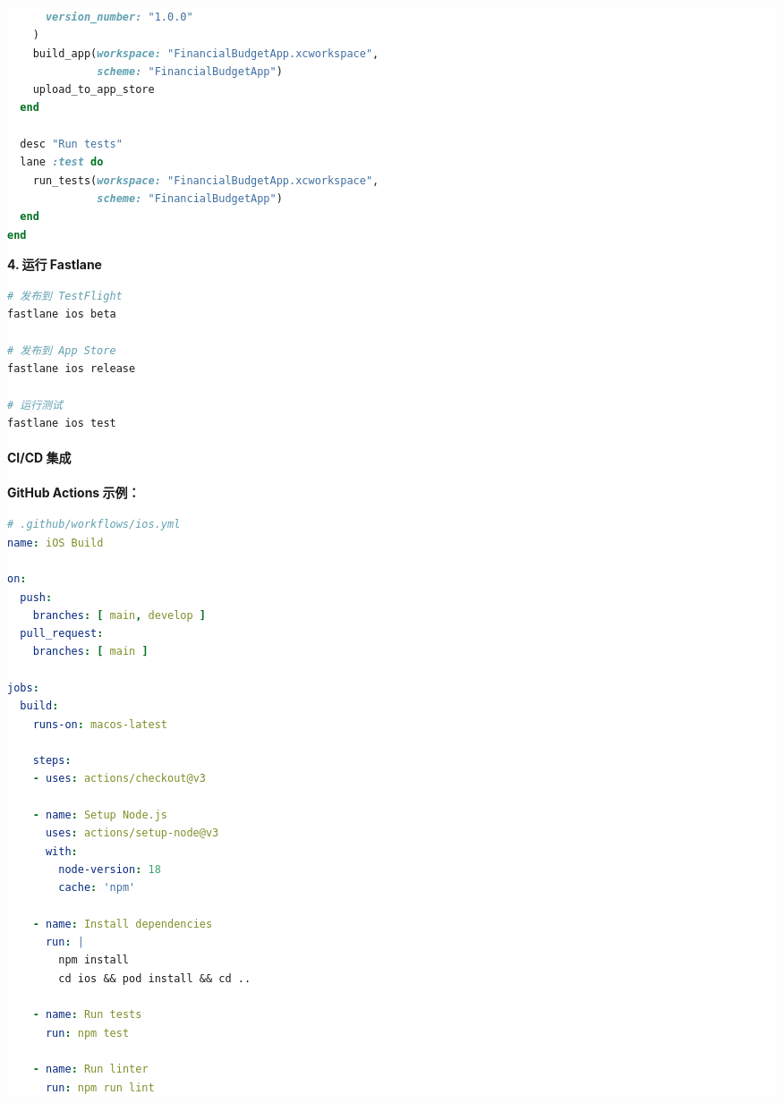 ```ruby
      version_number: "1.0.0"
    )
    build_app(workspace: "FinancialBudgetApp.xcworkspace",
              scheme: "FinancialBudgetApp")
    upload_to_app_store
  end

  desc "Run tests"
  lane :test do
    run_tests(workspace: "FinancialBudgetApp.xcworkspace",
              scheme: "FinancialBudgetApp")
  end
end
```

**4. 运行 Fastlane**

```bash
# 发布到 TestFlight
fastlane ios beta

# 发布到 App Store
fastlane ios release

# 运行测试
fastlane ios test
```

#### CI/CD 集成

**GitHub Actions 示例：**

```yaml
# .github/workflows/ios.yml
name: iOS Build

on:
  push:
    branches: [ main, develop ]
  pull_request:
    branches: [ main ]

jobs:
  build:
    runs-on: macos-latest
    
    steps:
    - uses: actions/checkout@v3
    
    - name: Setup Node.js
      uses: actions/setup-node@v3
      with:
        node-version: 18
        cache: 'npm'
    
    - name: Install dependencies
      run: |
        npm install
        cd ios && pod install && cd ..
    
    - name: Run tests
      run: npm test
    
    - name: Run linter
      run: npm run lint
```